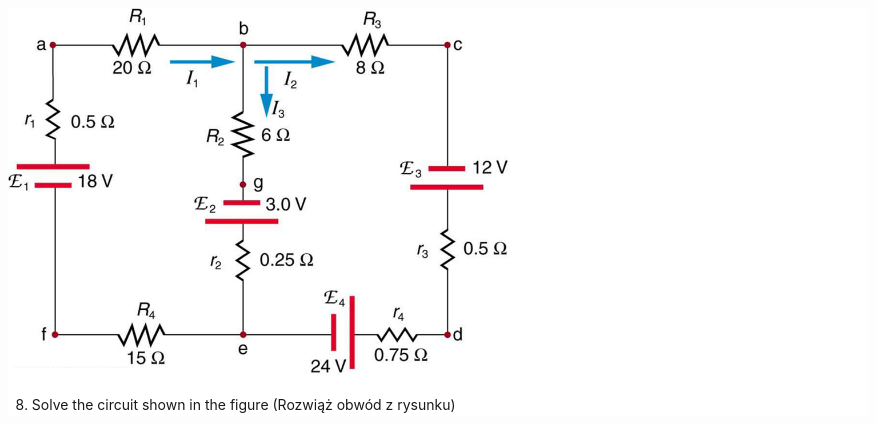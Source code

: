 <img src="./pics/image%20copy%207.png" alt="Circuit" width="500"/>

8. Solve the circuit shown in the figure (Rozwiąż obwód z rysunku)
